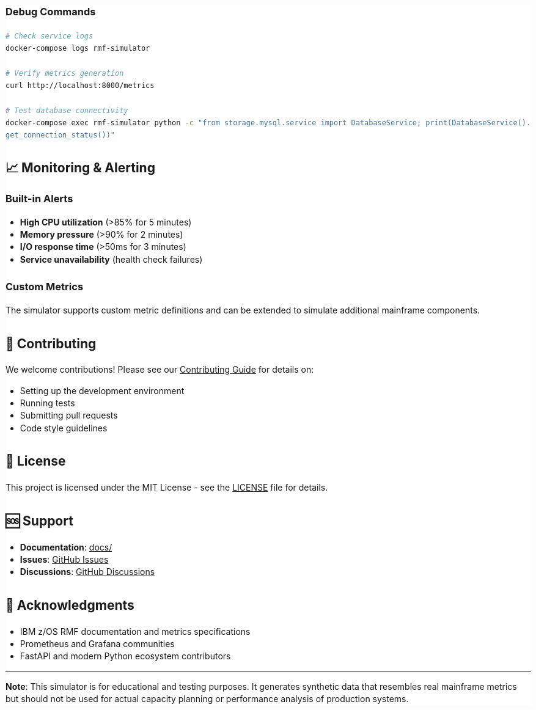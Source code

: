 ### Debug Commands
```bash
# Check service logs
docker-compose logs rmf-simulator

# Verify metrics generation
curl http://localhost:8000/metrics

# Test database connectivity
docker-compose exec rmf-simulator python -c "from storage.mysql.service import DatabaseService; print(DatabaseService().get_connection_status())"
```

## 📈 Monitoring & Alerting

### Built-in Alerts
- **High CPU utilization** (>85% for 5 minutes)
- **Memory pressure** (>90% for 2 minutes)
- **I/O response time** (>50ms for 3 minutes)
- **Service unavailability** (health check failures)

### Custom Metrics
The simulator supports custom metric definitions and can be extended to simulate additional mainframe components.

## 🤝 Contributing

We welcome contributions! Please see our [Contributing Guide](CONTRIBUTING.md) for details on:
- Setting up the development environment
- Running tests
- Submitting pull requests
- Code style guidelines

## 📄 License

This project is licensed under the MIT License - see the [LICENSE](LICENSE) file for details.

## 🆘 Support

- **Documentation**: [docs/](docs/)
- **Issues**: [GitHub Issues](https://github.com/your-org/rmf-monitor-simulator/issues)
- **Discussions**: [GitHub Discussions](https://github.com/your-org/rmf-monitor-simulator/discussions)

## 🙏 Acknowledgments

- IBM z/OS RMF documentation and metrics specifications
- Prometheus and Grafana communities
- FastAPI and modern Python ecosystem contributors

---

**Note**: This simulator is for educational and testing purposes. It generates synthetic data that resembles real mainframe metrics but should not be used for actual capacity planning or performance analysis of production systems.